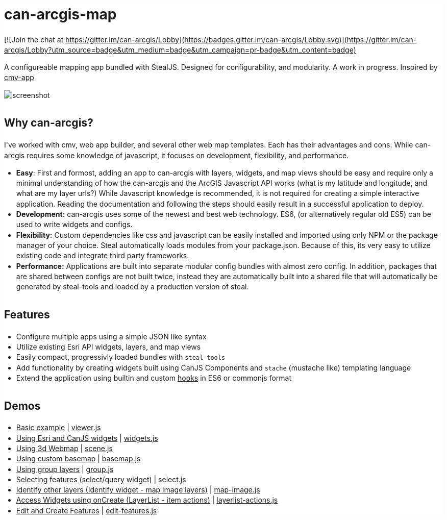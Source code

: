 # can-arcgis-map

[![Join the chat at https://gitter.im/can-arcgis/Lobby](https://badges.gitter.im/can-arcgis/Lobby.svg)](https://gitter.im/can-arcgis/Lobby?utm_source=badge&utm_medium=badge&utm_campaign=pr-badge&utm_content=badge)

A configureable mapping app bundled with StealJS. Designed for configurability, and modularity. A work in progress. Inspired by [cmv-app](https://github.com/cmv/cmv-app)

![screenshot](docs/images/zoom.gif)

## Why can-arcgis?

I've worked with cmv, web app builder, and several other web map templates. Each has their advantages and cons. While can-arcgis requires some knowledge of javascript, it focuses on development, flexibility, and performance. 
 - **Easy**: First and formost, adding an app to can-arcgis with layers, widgets, and map views should be easy and require only a minimal understanding of how the can-arcgis and the ArcGIS Javascript API works (what is my latitude and longitude, and what are my layer urls?) While Javascript knowledge is recommended, it is not required for creating a simple interactive application. Reading the documentation and following the steps should easily result in a successful application to deploy. 
 - **Development:** can-arcgis uses some of the newest and best web technology. ES6, (or alternatively regular old ES5) can be used to write widgets and configs. 
 - **Flexibility:** Custom dependencies like css and javascript can be easily installed and imported using only NPM or the package manager of your choice. Steal automatically loads modules from your package.json. Because of this, its very easy to utilize existing code and integrate third party frameworks. 
 - **Performance:** Applications are built into separate modular config bundles with almost zero config. In addition, packages that are shared between configs are not built twice, instead they are automatically built into a shared file that will automatically be generated by steal-tools and loaded by a production version of steal.

## Features

 - Configure multiple apps using a simple JSON like syntax 
 - Utilize existing Esri API widgets, layers, and map views
 - Easily compact, progressivly loaded bundles with `steal-tools`
 - Add functionality by creating widgets built using CanJS Components and `stache` (mustache like) templating language
 - Extend the application using builtin and custom [hooks](#hooks) in ES6 or commonjs format

## Demos 
 - [Basic example](https://roemhildtg.github.io/can-arcgis/index-prod.html#!viewer) | [viewer.js](./config/viewer/viewer.js)
 - [Using Esri and CanJS widgets](https://roemhildtg.github.io/can-arcgis/index-prod.html#!widgets) | [widgets.js](./config/widgets/widgets.js)
 - [Using 3d Webmap](https://roemhildtg.github.io/can-arcgis/index-prod.html#!scene) | [scene.js](./config/scene/scene.js)
 - [Using custom basemap](https://roemhildtg.github.io/can-arcgis/index-prod.html#!basemap) | [basemap.js](./config/basemap/basemap.js)
 - [Using group layers](https://roemhildtg.github.io/can-arcgis/index-prod.html#!group) | [group.js](./config/group/group.js)
 - [Selecting features (select/query widget)](https://roemhildtg.github.io/can-arcgis/index-prod.html#!select) | [select.js](./config/select/select.js)
 - [Identify other layers (Identify widget - map image layers)](https://roemhildtg.github.io/can-arcgis/index-prod.html#!map-image) | [map-image.js](./config/map-image/map-image.js)
 - [Access Widgets using onCreate (LayerList - item actions)](https://roemhildtg.github.io/can-arcgis/index-prod.html#!layerlist-actions) | [layerlist-actions.js](./config/layerlist-actions/layerlist-actions.js)
 - [Edit and Create Features](https://roemhildtg.github.io/can-arcgis/index-prod.html#!edit-features) | [edit-features.js](./config/edit-features/edit-features.js)
